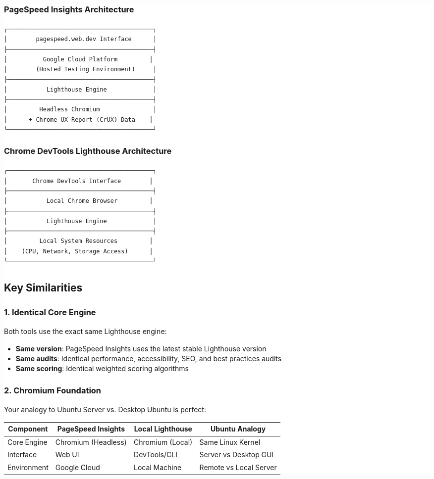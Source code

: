### PageSpeed Insights Architecture

```text
┌─────────────────────────────────────────┐
│        pagespeed.web.dev Interface      │
├─────────────────────────────────────────┤
│          Google Cloud Platform         │
│        (Hosted Testing Environment)     │
├─────────────────────────────────────────┤
│           Lighthouse Engine             │
├─────────────────────────────────────────┤
│         Headless Chromium               │
│      + Chrome UX Report (CrUX) Data    │
└─────────────────────────────────────────┘
```

### Chrome DevTools Lighthouse Architecture

```text
┌─────────────────────────────────────────┐
│       Chrome DevTools Interface        │
├─────────────────────────────────────────┤
│           Local Chrome Browser         │
├─────────────────────────────────────────┤
│           Lighthouse Engine             │
├─────────────────────────────────────────┤
│         Local System Resources         │
│    (CPU, Network, Storage Access)      │
└─────────────────────────────────────────┘
```

## Key Similarities

### 1. Identical Core Engine

Both tools use the exact same Lighthouse engine:

- **Same version**: PageSpeed Insights uses the latest stable Lighthouse version
- **Same audits**: Identical performance, accessibility, SEO, and best practices audits
- **Same scoring**: Identical weighted scoring algorithms

### 2. Chromium Foundation

Your analogy to Ubuntu Server vs. Desktop Ubuntu is perfect:

| Component | PageSpeed Insights | Local Lighthouse | Ubuntu Analogy |
|-----------|-------------------|------------------|----------------|
| Core Engine | Chromium (Headless) | Chromium (Local) | Same Linux Kernel |
| Interface | Web UI | DevTools/CLI | Server vs Desktop GUI |
| Environment | Google Cloud | Local Machine | Remote vs Local Server |
